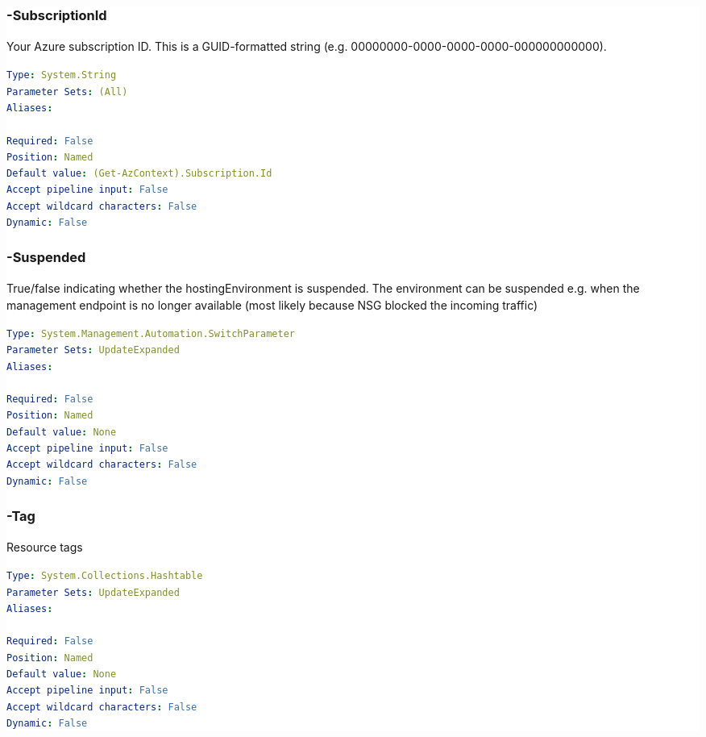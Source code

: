 ### -SubscriptionId
Your Azure subscription ID.
This is a GUID-formatted string (e.g.
00000000-0000-0000-0000-000000000000).

```yaml
Type: System.String
Parameter Sets: (All)
Aliases:

Required: False
Position: Named
Default value: (Get-AzContext).Subscription.Id
Accept pipeline input: False
Accept wildcard characters: False
Dynamic: False
```

### -Suspended
True/false indicating whether the hostingEnvironment is suspended.
The environment can be suspended e.g.
when the management endpoint is no longer available (most likely because NSG blocked the incoming traffic)

```yaml
Type: System.Management.Automation.SwitchParameter
Parameter Sets: UpdateExpanded
Aliases:

Required: False
Position: Named
Default value: None
Accept pipeline input: False
Accept wildcard characters: False
Dynamic: False
```

### -Tag
Resource tags

```yaml
Type: System.Collections.Hashtable
Parameter Sets: UpdateExpanded
Aliases:

Required: False
Position: Named
Default value: None
Accept pipeline input: False
Accept wildcard characters: False
Dynamic: False
```
